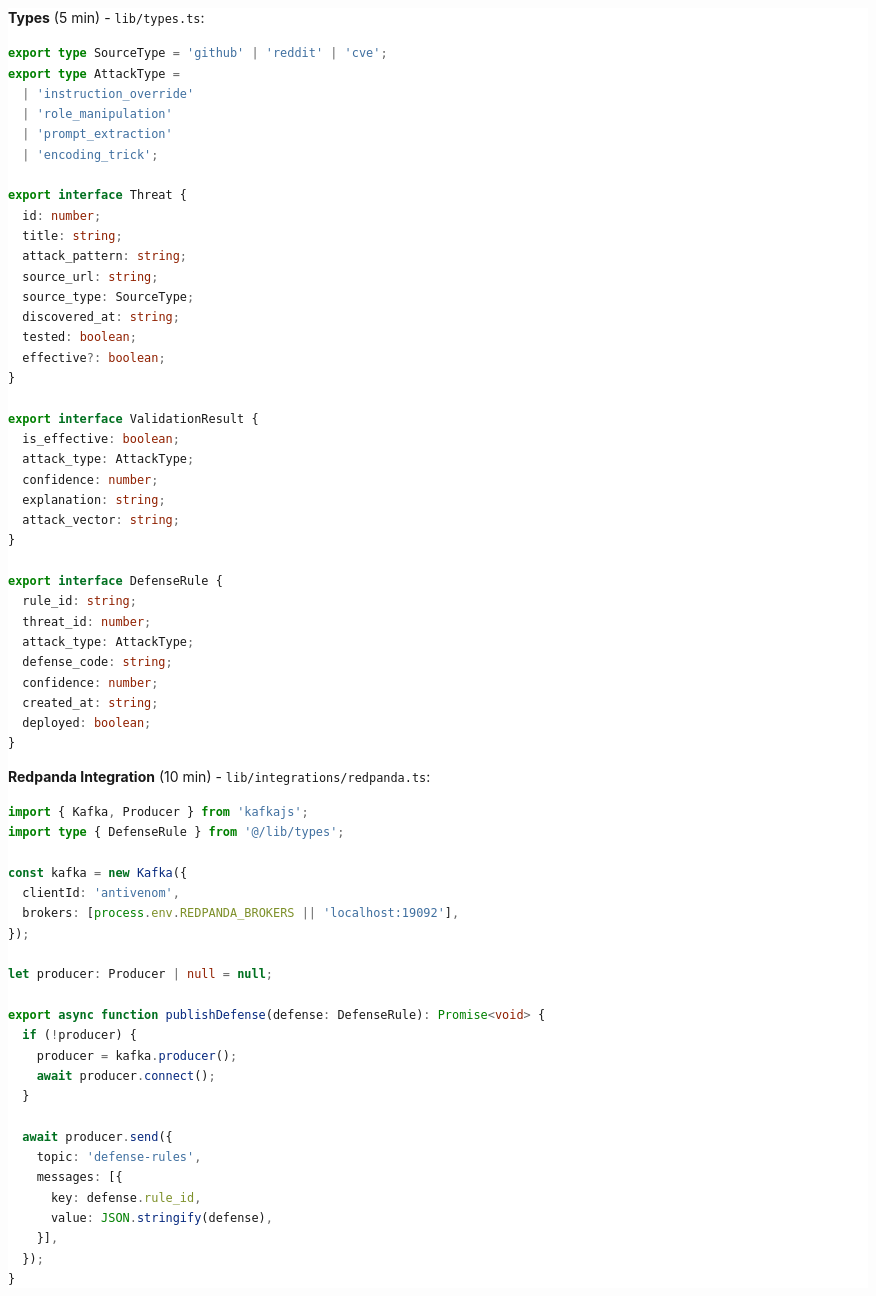 **Types** (5 min) - `lib/types.ts`:
```typescript
export type SourceType = 'github' | 'reddit' | 'cve';
export type AttackType = 
  | 'instruction_override' 
  | 'role_manipulation' 
  | 'prompt_extraction' 
  | 'encoding_trick';

export interface Threat {
  id: number;
  title: string;
  attack_pattern: string;
  source_url: string;
  source_type: SourceType;
  discovered_at: string;
  tested: boolean;
  effective?: boolean;
}

export interface ValidationResult {
  is_effective: boolean;
  attack_type: AttackType;
  confidence: number;
  explanation: string;
  attack_vector: string;
}

export interface DefenseRule {
  rule_id: string;
  threat_id: number;
  attack_type: AttackType;
  defense_code: string;
  confidence: number;
  created_at: string;
  deployed: boolean;
}
```

**Redpanda Integration** (10 min) - `lib/integrations/redpanda.ts`:
```typescript
import { Kafka, Producer } from 'kafkajs';
import type { DefenseRule } from '@/lib/types';

const kafka = new Kafka({
  clientId: 'antivenom',
  brokers: [process.env.REDPANDA_BROKERS || 'localhost:19092'],
});

let producer: Producer | null = null;

export async function publishDefense(defense: DefenseRule): Promise<void> {
  if (!producer) {
    producer = kafka.producer();
    await producer.connect();
  }
  
  await producer.send({
    topic: 'defense-rules',
    messages: [{
      key: defense.rule_id,
      value: JSON.stringify(defense),
    }],
  });
}
```